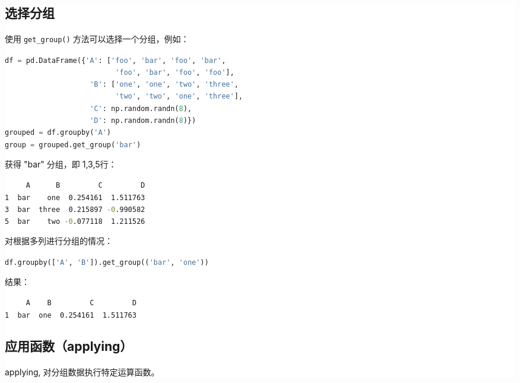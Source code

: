 ## 选择分组

使用 `get_group()` 方法可以选择一个分组，例如：

```py
df = pd.DataFrame({'A': ['foo', 'bar', 'foo', 'bar',
                          'foo', 'bar', 'foo', 'foo'],
                    'B': ['one', 'one', 'two', 'three',
                          'two', 'two', 'one', 'three'],
                    'C': np.random.randn(8),
                    'D': np.random.randn(8)})
grouped = df.groupby('A')
group = grouped.get_group('bar')
```

获得 "bar" 分组，即 1,3,5行：

```cmd
     A      B         C         D
1  bar    one  0.254161  1.511763
3  bar  three  0.215897 -0.990582
5  bar    two -0.077118  1.211526
```

对根据多列进行分组的情况：

```py
df.groupby(['A', 'B']).get_group(('bar', 'one'))
```

结果：

```cmd
     A    B         C         D
1  bar  one  0.254161  1.511763
```


## 应用函数（applying）
applying, 对分组数据执行特定运算函数。
